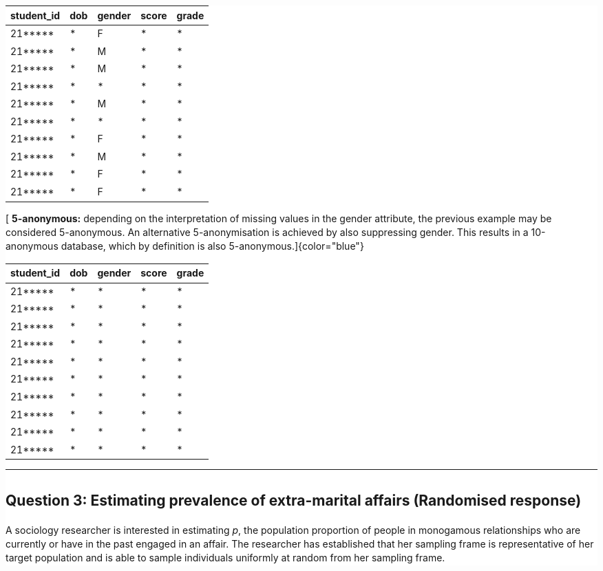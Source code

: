 | student_id 	| dob        	| gender   	| score 	| grade     |
|------------	|------------	|--------  	|-------	| --------  |
| 21*****    	| *           	| F      	|    *  	|    *      |
| 21*****    	| *           	| M      	|    *  	|    *      |
| 21*****    	| *           	| M      	|    *  	|    *      |
| 21*****    	| *           	| *     	|    *  	|    *      |
| 21*****    	| *           	| M      	|    *  	|    *      |
| 21*****    	| *           	| *     	|    *  	|    *      |
| 21*****    	| *           	| F      	|    *  	|    *      |
| 21*****    	| *           	| M      	|    *  	|    *      |
| 21*****    	| *           	| F      	|    *  	|    *      |
| 21*****    	| *           	| F      	|    *  	|    *      |


[ __5-anonymous:__ depending on the interpretation of missing values in the gender attribute, the previous example may be considered 5-anonymous. An alternative 5-anonymisation is achieved by also suppressing gender. This results in a 10-anonymous database, which by definition is also 5-anonymous.]{color="blue"} 

| student_id 	| dob        	  | gender 	| score 	| grade     |
|------------	|------------	  |--------	|-------	| --------  |
| 21*****    	| *           	| *      	|    *  	|    *      |
| 21*****    	| *           	| *      	|    *  	|    *      |
| 21*****    	| *           	| *      	|    *  	|    *      |
| 21*****    	| *           	| *     	|    *  	|    *      |
| 21*****    	| *           	| *      	|    *  	|    *      |
| 21*****    	| *           	| *     	|    *  	|    *      |
| 21*****    	| *           	| *      	|    *  	|    *      |
| 21*****    	| *           	| *      	|    *  	|    *      |
| 21*****    	| *           	| *      	|    *  	|    *      |
| 21*****    	| *           	| *      	|    *  	|    *      |


--------------------------------------------------------------------------------

## Question 3: Estimating prevalence of extra-marital affairs (Randomised response)

A sociology researcher is interested in estimating $p$, the population proportion of people in monogamous relationships who are currently or have in the past engaged in an affair. The researcher has established that her sampling frame is representative of her target population and is able to sample individuals uniformly at random from her sampling frame. 
